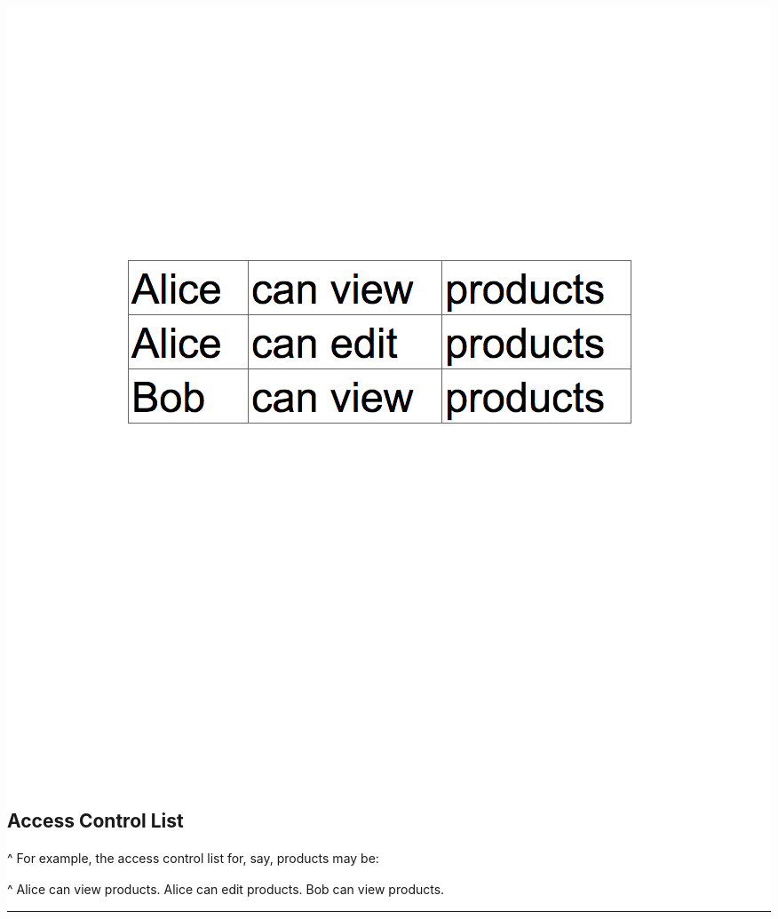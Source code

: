 
![left](acl-example.png)

## <br>
## Access Control List

^ For example, the access control list for, say, products may be:

^
Alice can view products.
Alice can edit products.
Bob can view products.

---